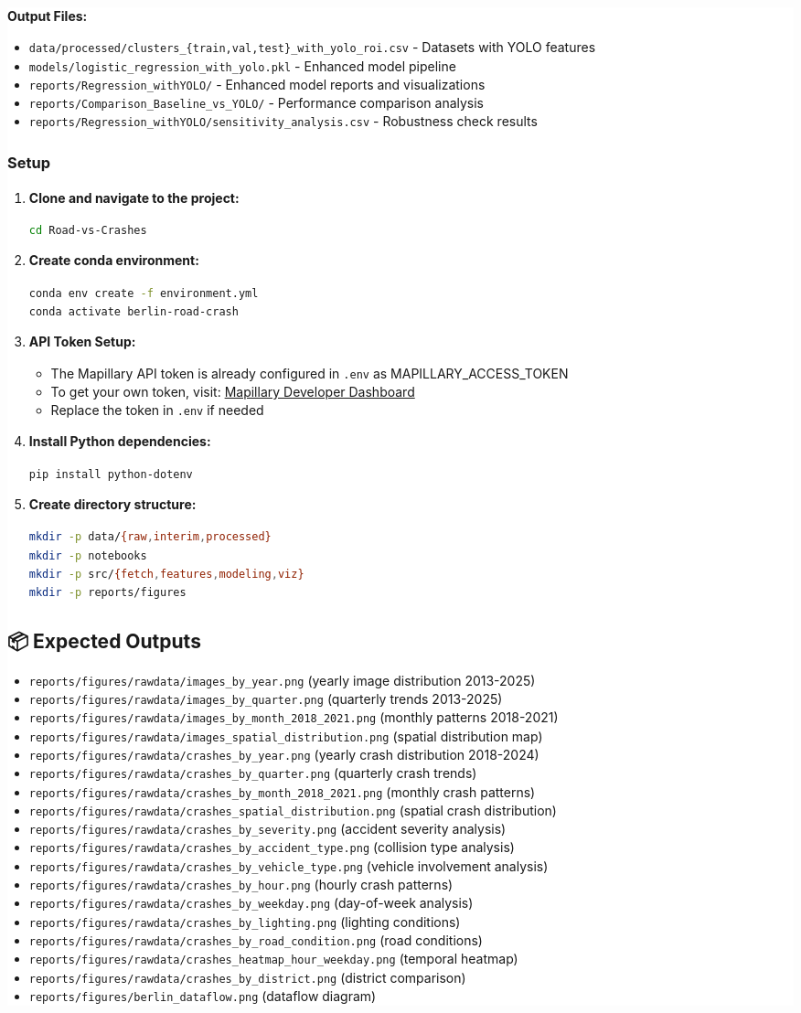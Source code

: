 **Output Files:**
- `data/processed/clusters_{train,val,test}_with_yolo_roi.csv` - Datasets with YOLO features
- `models/logistic_regression_with_yolo.pkl` - Enhanced model pipeline
- `reports/Regression_withYOLO/` - Enhanced model reports and visualizations
- `reports/Comparison_Baseline_vs_YOLO/` - Performance comparison analysis
- `reports/Regression_withYOLO/sensitivity_analysis.csv` - Robustness check results

### Setup

1. **Clone and navigate to the project:**
   ```bash
   cd Road-vs-Crashes
   ```

2. **Create conda environment:**
   ```bash
   conda env create -f environment.yml
   conda activate berlin-road-crash
   ```

3. **API Token Setup:**
   - The Mapillary API token is already configured in `.env` as MAPILLARY_ACCESS_TOKEN
   - To get your own token, visit: [Mapillary Developer Dashboard](https://www.mapillary.com/dashboard/developers)
   - Replace the token in `.env` if needed

4. **Install Python dependencies:**
   ```bash
   pip install python-dotenv
   ```

5. **Create directory structure:**
   ```bash
   mkdir -p data/{raw,interim,processed}
   mkdir -p notebooks
   mkdir -p src/{fetch,features,modeling,viz}
   mkdir -p reports/figures
   ```

## 📦 Expected Outputs

* `reports/figures/rawdata/images_by_year.png` (yearly image distribution 2013-2025)
* `reports/figures/rawdata/images_by_quarter.png` (quarterly trends 2013-2025)
* `reports/figures/rawdata/images_by_month_2018_2021.png` (monthly patterns 2018-2021)
* `reports/figures/rawdata/images_spatial_distribution.png` (spatial distribution map)
* `reports/figures/rawdata/crashes_by_year.png` (yearly crash distribution 2018-2024)
* `reports/figures/rawdata/crashes_by_quarter.png` (quarterly crash trends)
* `reports/figures/rawdata/crashes_by_month_2018_2021.png` (monthly crash patterns)
* `reports/figures/rawdata/crashes_spatial_distribution.png` (spatial crash distribution)
* `reports/figures/rawdata/crashes_by_severity.png` (accident severity analysis)
* `reports/figures/rawdata/crashes_by_accident_type.png` (collision type analysis)
* `reports/figures/rawdata/crashes_by_vehicle_type.png` (vehicle involvement analysis)
* `reports/figures/rawdata/crashes_by_hour.png` (hourly crash patterns)
* `reports/figures/rawdata/crashes_by_weekday.png` (day-of-week analysis)
* `reports/figures/rawdata/crashes_by_lighting.png` (lighting conditions)
* `reports/figures/rawdata/crashes_by_road_condition.png` (road conditions)
* `reports/figures/rawdata/crashes_heatmap_hour_weekday.png` (temporal heatmap)
* `reports/figures/rawdata/crashes_by_district.png` (district comparison)
* `reports/figures/berlin_dataflow.png` (dataflow diagram)
